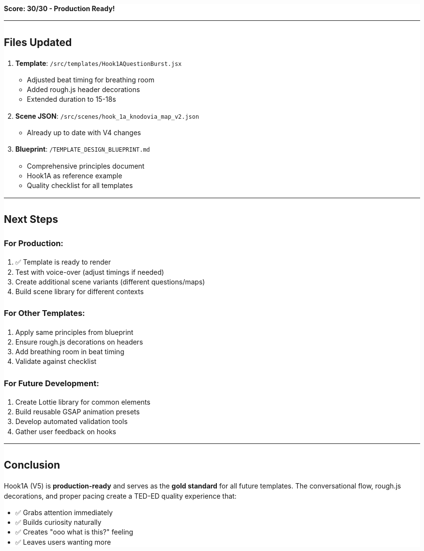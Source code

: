 **Score: 30/30 - Production Ready!**

---

## Files Updated

1. **Template**: `/src/templates/Hook1AQuestionBurst.jsx`
   - Adjusted beat timing for breathing room
   - Added rough.js header decorations
   - Extended duration to 15-18s

2. **Scene JSON**: `/src/scenes/hook_1a_knodovia_map_v2.json`
   - Already up to date with V4 changes

3. **Blueprint**: `/TEMPLATE_DESIGN_BLUEPRINT.md`
   - Comprehensive principles document
   - Hook1A as reference example
   - Quality checklist for all templates

---

## Next Steps

### For Production:
1. ✅ Template is ready to render
2. Test with voice-over (adjust timings if needed)
3. Create additional scene variants (different questions/maps)
4. Build scene library for different contexts

### For Other Templates:
1. Apply same principles from blueprint
2. Ensure rough.js decorations on headers
3. Add breathing room in beat timing
4. Validate against checklist

### For Future Development:
1. Create Lottie library for common elements
2. Build reusable GSAP animation presets
3. Develop automated validation tools
4. Gather user feedback on hooks

---

## Conclusion

Hook1A (V5) is **production-ready** and serves as the **gold standard** for all future templates. The conversational flow, rough.js decorations, and proper pacing create a TED-ED quality experience that:

- ✅ Grabs attention immediately
- ✅ Builds curiosity naturally
- ✅ Creates "ooo what is this?" feeling
- ✅ Leaves users wanting more
